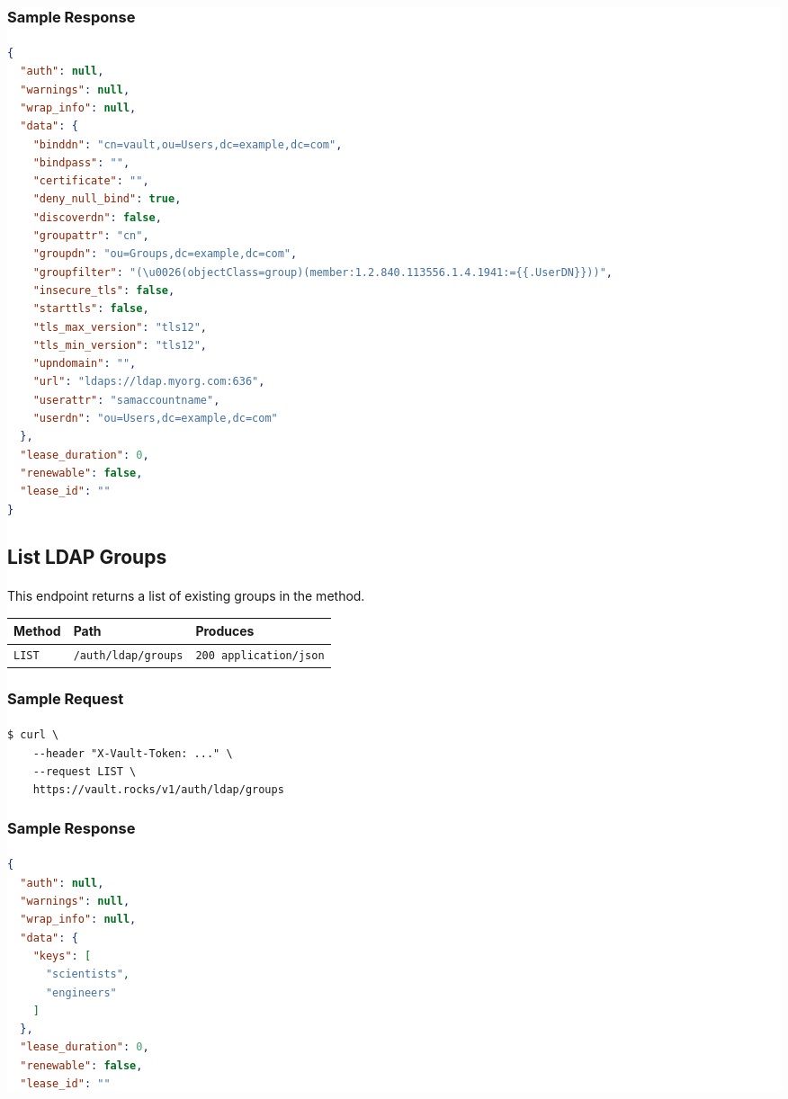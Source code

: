 ### Sample Response

```json
{
  "auth": null,
  "warnings": null,
  "wrap_info": null,
  "data": {
    "binddn": "cn=vault,ou=Users,dc=example,dc=com",
    "bindpass": "",
    "certificate": "",
    "deny_null_bind": true,
    "discoverdn": false,
    "groupattr": "cn",
    "groupdn": "ou=Groups,dc=example,dc=com",
    "groupfilter": "(\u0026(objectClass=group)(member:1.2.840.113556.1.4.1941:={{.UserDN}}))",
    "insecure_tls": false,
    "starttls": false,
    "tls_max_version": "tls12",
    "tls_min_version": "tls12",
    "upndomain": "",
    "url": "ldaps://ldap.myorg.com:636",
    "userattr": "samaccountname",
    "userdn": "ou=Users,dc=example,dc=com"
  },
  "lease_duration": 0,
  "renewable": false,
  "lease_id": ""
}
```

## List LDAP Groups

This endpoint returns a list of existing groups in the method.

| Method   | Path                         | Produces               |
| :------- | :--------------------------- | :--------------------- |
| `LIST`   | `/auth/ldap/groups`          | `200 application/json` |

### Sample Request

```
$ curl \
    --header "X-Vault-Token: ..." \
    --request LIST \
    https://vault.rocks/v1/auth/ldap/groups
```

### Sample Response

```json
{
  "auth": null,
  "warnings": null,
  "wrap_info": null,
  "data": {
    "keys": [
      "scientists",
      "engineers"
    ]
  },
  "lease_duration": 0,
  "renewable": false,
  "lease_id": ""
```